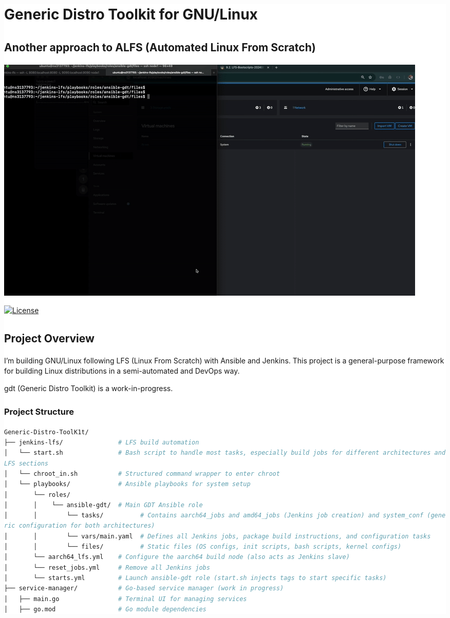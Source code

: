 # Generic Distro Toolkit for GNU/Linux
## Another approach to ALFS (Automated Linux From Scratch)

![LFS Build Process](images/lfs1.gif)

[![License](https://img.shields.io/badge/License-Apache%202.0-blue.svg)](https://opensource.org/licenses/Apache-2.0)

## Project Overview

I’m building GNU/Linux following LFS (Linux From Scratch) with Ansible and Jenkins. This project is a general-purpose framework for building Linux distributions in a semi-automated and DevOps way.

gdt (Generic Distro Toolkit) is a work-in-progress.

### Project Structure

```bash
Generic-Distro-ToolK1t/
├── jenkins-lfs/               # LFS build automation
│   └── start.sh               # Bash script to handle most tasks, especially build jobs for different architectures and LFS sections
│   └── chroot_in.sh           # Structured command wrapper to enter chroot
│   └── playbooks/             # Ansible playbooks for system setup
│       └── roles/
│       │    └── ansible-gdt/  # Main GDT Ansible role
│       │        └── tasks/          # Contains aarch64_jobs and amd64_jobs (Jenkins job creation) and system_conf (generic configuration for both architectures)
│       │        └── vars/main.yaml  # Defines all Jenkins jobs, package build instructions, and configuration tasks
│       │        └── files/          # Static files (OS configs, init scripts, bash scripts, kernel configs)
│       └── aarch64_lfs.yml    # Configure the aarch64 build node (also acts as Jenkins slave)
│       └── reset_jobs.yml     # Remove all Jenkins jobs
│       └── starts.yml         # Launch ansible-gdt role (start.sh injects tags to start specific tasks)
├── service-manager/           # Go-based service manager (work in progress)
│   ├── main.go                # Terminal UI for managing services
│   ├── go.mod                 # Go module dependencies
```